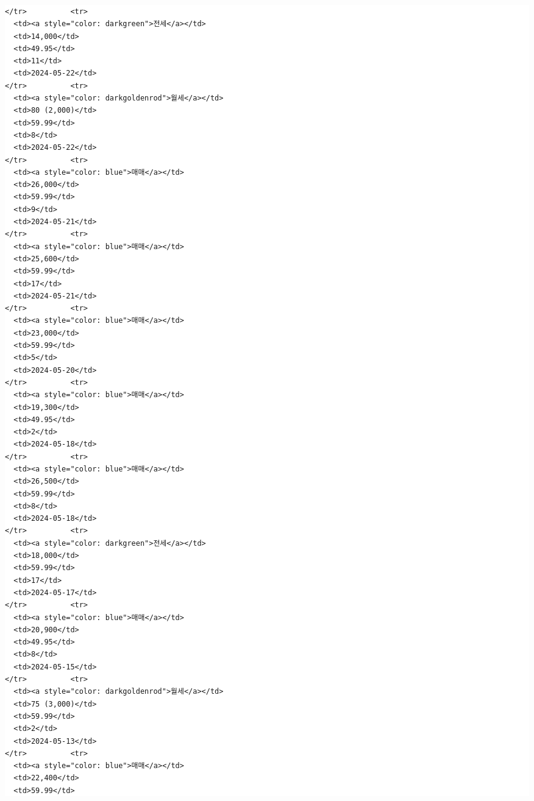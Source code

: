     </tr>          <tr>
      <td><a style="color: darkgreen">전세</a></td>
      <td>14,000</td>
      <td>49.95</td>
      <td>11</td>
      <td>2024-05-22</td>
    </tr>          <tr>
      <td><a style="color: darkgoldenrod">월세</a></td>
      <td>80 (2,000)</td>
      <td>59.99</td>
      <td>8</td>
      <td>2024-05-22</td>
    </tr>          <tr>
      <td><a style="color: blue">매매</a></td>
      <td>26,000</td>
      <td>59.99</td>
      <td>9</td>
      <td>2024-05-21</td>
    </tr>          <tr>
      <td><a style="color: blue">매매</a></td>
      <td>25,600</td>
      <td>59.99</td>
      <td>17</td>
      <td>2024-05-21</td>
    </tr>          <tr>
      <td><a style="color: blue">매매</a></td>
      <td>23,000</td>
      <td>59.99</td>
      <td>5</td>
      <td>2024-05-20</td>
    </tr>          <tr>
      <td><a style="color: blue">매매</a></td>
      <td>19,300</td>
      <td>49.95</td>
      <td>2</td>
      <td>2024-05-18</td>
    </tr>          <tr>
      <td><a style="color: blue">매매</a></td>
      <td>26,500</td>
      <td>59.99</td>
      <td>8</td>
      <td>2024-05-18</td>
    </tr>          <tr>
      <td><a style="color: darkgreen">전세</a></td>
      <td>18,000</td>
      <td>59.99</td>
      <td>17</td>
      <td>2024-05-17</td>
    </tr>          <tr>
      <td><a style="color: blue">매매</a></td>
      <td>20,900</td>
      <td>49.95</td>
      <td>8</td>
      <td>2024-05-15</td>
    </tr>          <tr>
      <td><a style="color: darkgoldenrod">월세</a></td>
      <td>75 (3,000)</td>
      <td>59.99</td>
      <td>2</td>
      <td>2024-05-13</td>
    </tr>          <tr>
      <td><a style="color: blue">매매</a></td>
      <td>22,400</td>
      <td>59.99</td>